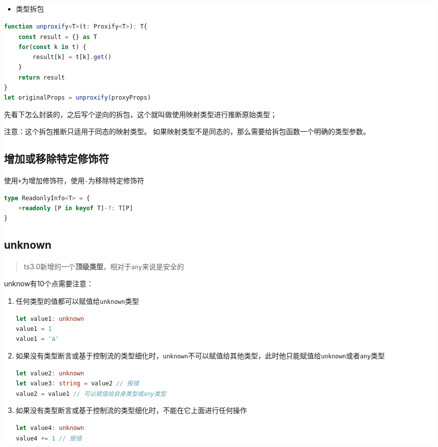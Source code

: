 * 类型拆包

```ts
function unproxify<T>(t: Proxify<T>): T{
    const result = {} as T
    for(const k in t) {
        result[k] = t[k].get()
    }
    return result
}
let originalProps = unproxify(proxyProps)
```

先看下怎么封装的，之后写个逆向的拆包，这个就叫做使用映射类型进行推断原始类型；

注意：这个拆包推断只适用于同态的映射类型。 如果映射类型不是同态的，那么需要给拆包函数一个明确的类型参数。



## 增加或移除特定修饰符

使用`+`为增加修饰符，使用`-`为移除特定修饰符

```ts
type ReadonlyInfo<T> = {
    +readonly [P in keyof T]-?: T[P]
}
```



## unknown

>  ts3.0新增的一个**顶级类型**，相对于`any`来说是安全的

unknow有10个点需要注意：

1. 任何类型的值都可以赋值给`unknown`类型

   ```ts
   let value1: unknown
   value1 = 1
   value1 = 'a'
   ```

2. 如果没有类型断言或基于控制流的类型细化时，`unknown`不可以赋值给其他类型，此时他只能赋值给`unknown`或者`any`类型

   ```ts
   let value2: unknown
   let value3: string = value2 // 报错
   value2 = value1 // 可以赋值给自身类型或any类型
   ```

3. 如果没有类型断言或基于控制流的类型细化时，不能在它上面进行任何操作

   ```ts
   let value4: unknown
   value4 += 1 // 报错
   ```
